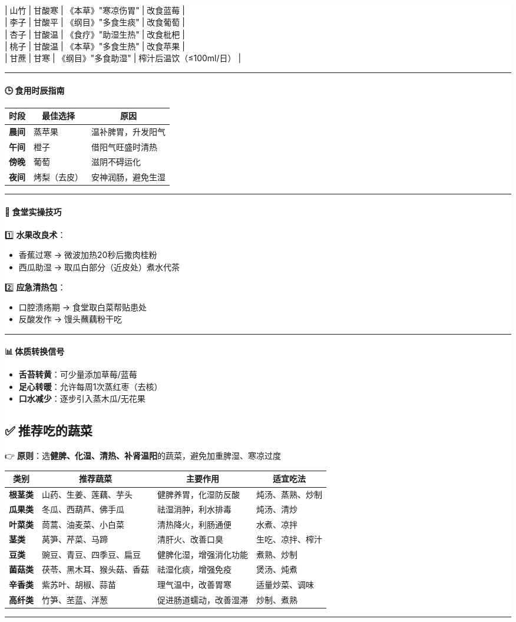 | 山竹           | 甘酸寒     | 《本草》"寒凉伤胃"                                | 改食蓝莓                      |  
| 李子           | 甘酸平     | 《纲目》"多食生痰"                                | 改食葡萄                      |  
| 杏子           | 甘酸温     | 《食疗》"助湿生热"                                | 改食枇杷                      |  
| 桃子           | 甘酸温     | 《本草》"多食生热"                                | 改食苹果                      |  
| 甘蔗           | 甘寒       | 《纲目》"多食助湿"                                | 榨汁后温饮（≤100ml/日）       |  

---

#### **🕒 食用时辰指南**  
| **时段**   | **最佳选择**       | **原因**                                      |  
|------------|--------------------|---------------------------------------------|  
| **晨间**   | 蒸苹果             | 温补脾胃，升发阳气                            |  
| **午间**   | 橙子               | 借阳气旺盛时清热                              |  
| **傍晚**   | 葡萄               | 滋阴不碍运化                                  |  
| **夜间**   | 烤梨（去皮）       | 安神润肠，避免生湿                            |  

---

#### **🍴 食堂实操技巧**  
1️⃣ **水果改良术**：  
   - 香蕉过寒 → 微波加热20秒后撒肉桂粉  
   - 西瓜助湿 → 取瓜白部分（近皮处）煮水代茶  

2️⃣ **应急清热包**：  
   - 口腔溃疡期 → 食堂取白菜帮贴患处  
   - 反酸发作 → 馒头蘸藕粉干吃  

---

#### **📊 体质转换信号**  
- **舌苔转黄**：可少量添加草莓/蓝莓  
- **足心转暖**：允许每周1次蒸红枣（去核）  
- **口水减少**：逐步引入蒸木瓜/无花果  



## **✅ 推荐吃的蔬菜**

👉 **原则**：选**健脾、化湿、清热、补肾温阳**的蔬菜，避免加重脾湿、寒凉过度

|**类别**|**推荐蔬菜**|**主要作用**|**适宜吃法**|
|---|---|---|---|
|**根茎类**|山药、生姜、莲藕、芋头|健脾养胃，化湿防反酸|炖汤、蒸熟、炒制|
|**瓜果类**|冬瓜、西葫芦、佛手瓜|祛湿消肿，利水排毒|炖汤、清炒|
|**叶菜类**|茼蒿、油麦菜、小白菜|清热降火，利肠通便|水煮、凉拌|
|**茎类**|莴笋、芹菜、马蹄|清肝火、改善口臭|生吃、凉拌、榨汁|
|**豆类**|豌豆、青豆、四季豆、扁豆|健脾化湿，增强消化功能|煮熟、炒制|
|**菌菇类**|茯苓、黑木耳、猴头菇、香菇|祛湿化痰，增强免疫|煲汤、炖煮|
|**辛香类**|紫苏叶、胡椒、蒜苗|理气温中，改善胃寒|适量炒菜、调味|
|**高纤类**|竹笋、苤蓝、洋葱|促进肠道蠕动，改善湿滞|炒制、煮熟|

---